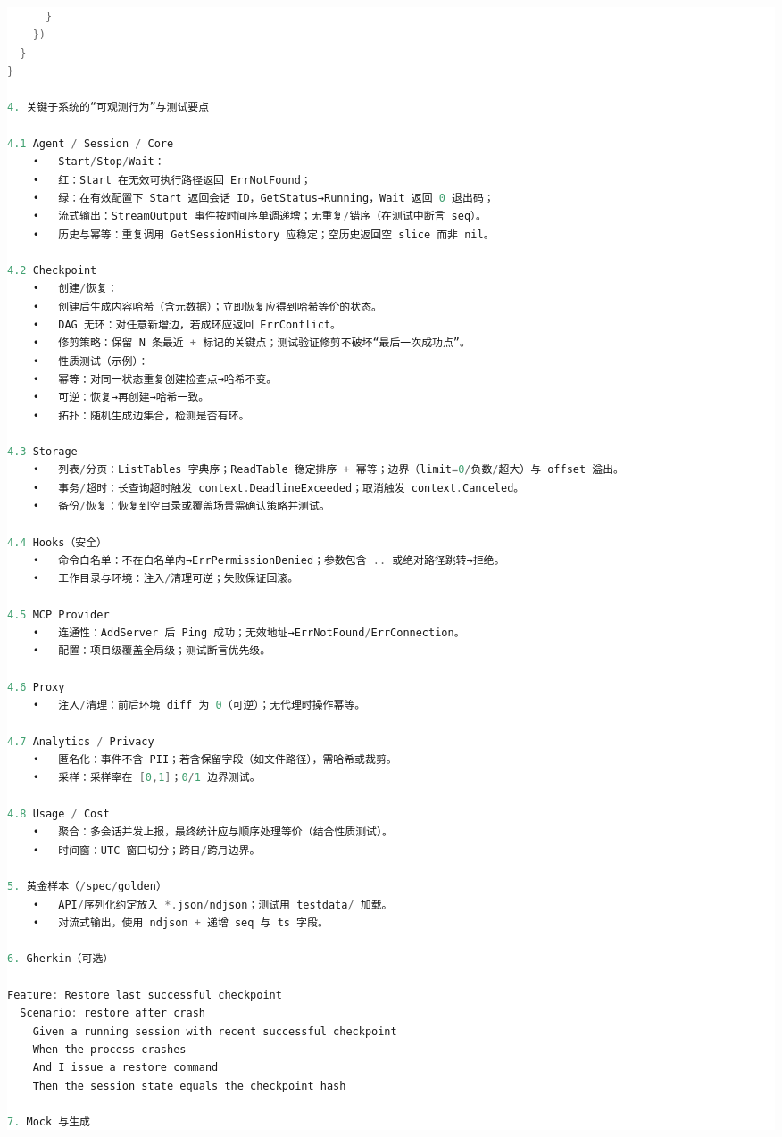 ```go
      }
    })
  }
}

4. 关键子系统的“可观测行为”与测试要点

4.1 Agent / Session / Core
	•	Start/Stop/Wait：
	•	红：Start 在无效可执行路径返回 ErrNotFound；
	•	绿：在有效配置下 Start 返回会话 ID，GetStatus→Running，Wait 返回 0 退出码；
	•	流式输出：StreamOutput 事件按时间序单调递增；无重复/错序（在测试中断言 seq）。
	•	历史与幂等：重复调用 GetSessionHistory 应稳定；空历史返回空 slice 而非 nil。

4.2 Checkpoint
	•	创建/恢复：
	•	创建后生成内容哈希（含元数据）；立即恢复应得到哈希等价的状态。
	•	DAG 无环：对任意新增边，若成环应返回 ErrConflict。
	•	修剪策略：保留 N 条最近 + 标记的关键点；测试验证修剪不破坏“最后一次成功点”。
	•	性质测试（示例）：
	•	幂等：对同一状态重复创建检查点→哈希不变。
	•	可逆：恢复→再创建→哈希一致。
	•	拓扑：随机生成边集合，检测是否有环。

4.3 Storage
	•	列表/分页：ListTables 字典序；ReadTable 稳定排序 + 幂等；边界（limit=0/负数/超大）与 offset 溢出。
	•	事务/超时：长查询超时触发 context.DeadlineExceeded；取消触发 context.Canceled。
	•	备份/恢复：恢复到空目录或覆盖场景需确认策略并测试。

4.4 Hooks（安全）
	•	命令白名单：不在白名单内→ErrPermissionDenied；参数包含 .. 或绝对路径跳转→拒绝。
	•	工作目录与环境：注入/清理可逆；失败保证回滚。

4.5 MCP Provider
	•	连通性：AddServer 后 Ping 成功；无效地址→ErrNotFound/ErrConnection。
	•	配置：项目级覆盖全局级；测试断言优先级。

4.6 Proxy
	•	注入/清理：前后环境 diff 为 0（可逆）；无代理时操作幂等。

4.7 Analytics / Privacy
	•	匿名化：事件不含 PII；若含保留字段（如文件路径），需哈希或裁剪。
	•	采样：采样率在 [0,1]；0/1 边界测试。

4.8 Usage / Cost
	•	聚合：多会话并发上报，最终统计应与顺序处理等价（结合性质测试）。
	•	时间窗：UTC 窗口切分；跨日/跨月边界。

5. 黄金样本（/spec/golden）
	•	API/序列化约定放入 *.json/ndjson；测试用 testdata/ 加载。
	•	对流式输出，使用 ndjson + 递增 seq 与 ts 字段。

6. Gherkin（可选）

Feature: Restore last successful checkpoint
  Scenario: restore after crash
    Given a running session with recent successful checkpoint
    When the process crashes
    And I issue a restore command
    Then the session state equals the checkpoint hash

7. Mock 与生成
```